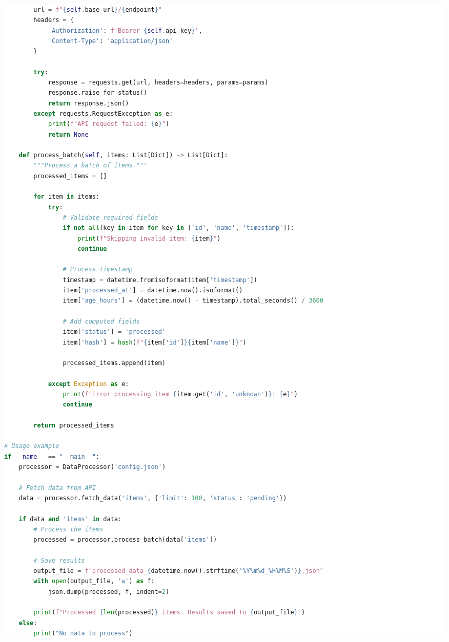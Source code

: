 ```python
        url = f"{self.base_url}/{endpoint}"
        headers = {
            'Authorization': f'Bearer {self.api_key}',
            'Content-Type': 'application/json'
        }
        
        try:
            response = requests.get(url, headers=headers, params=params)
            response.raise_for_status()
            return response.json()
        except requests.RequestException as e:
            print(f"API request failed: {e}")
            return None
    
    def process_batch(self, items: List[Dict]) -> List[Dict]:
        """Process a batch of items."""
        processed_items = []
        
        for item in items:
            try:
                # Validate required fields
                if not all(key in item for key in ['id', 'name', 'timestamp']):
                    print(f"Skipping invalid item: {item}")
                    continue
                
                # Process timestamp
                timestamp = datetime.fromisoformat(item['timestamp'])
                item['processed_at'] = datetime.now().isoformat()
                item['age_hours'] = (datetime.now() - timestamp).total_seconds() / 3600
                
                # Add computed fields
                item['status'] = 'processed'
                item['hash'] = hash(f"{item['id']}{item['name']}")
                
                processed_items.append(item)
                
            except Exception as e:
                print(f"Error processing item {item.get('id', 'unknown')}: {e}")
                continue
        
        return processed_items

# Usage example
if __name__ == "__main__":
    processor = DataProcessor('config.json')
    
    # Fetch data from API
    data = processor.fetch_data('items', {'limit': 100, 'status': 'pending'})
    
    if data and 'items' in data:
        # Process the items
        processed = processor.process_batch(data['items'])
        
        # Save results
        output_file = f"processed_data_{datetime.now().strftime('%Y%m%d_%H%M%S')}.json"
        with open(output_file, 'w') as f:
            json.dump(processed, f, indent=2)
        
        print(f"Processed {len(processed)} items. Results saved to {output_file}")
    else:
        print("No data to process")
```
